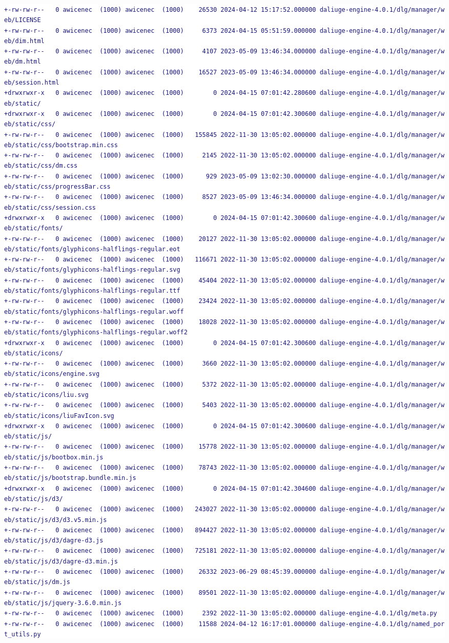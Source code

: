 ```diff
+-rw-rw-r--   0 awicenec  (1000) awicenec  (1000)    26530 2024-04-12 15:17:52.000000 daliuge-engine-4.0.1/dlg/manager/web/LICENSE
+-rw-rw-r--   0 awicenec  (1000) awicenec  (1000)     6373 2024-04-15 05:51:59.000000 daliuge-engine-4.0.1/dlg/manager/web/dim.html
+-rw-rw-r--   0 awicenec  (1000) awicenec  (1000)     4107 2023-05-09 13:46:34.000000 daliuge-engine-4.0.1/dlg/manager/web/dm.html
+-rw-rw-r--   0 awicenec  (1000) awicenec  (1000)    16527 2023-05-09 13:46:34.000000 daliuge-engine-4.0.1/dlg/manager/web/session.html
+drwxrwxr-x   0 awicenec  (1000) awicenec  (1000)        0 2024-04-15 07:01:42.280600 daliuge-engine-4.0.1/dlg/manager/web/static/
+drwxrwxr-x   0 awicenec  (1000) awicenec  (1000)        0 2024-04-15 07:01:42.300600 daliuge-engine-4.0.1/dlg/manager/web/static/css/
+-rw-rw-r--   0 awicenec  (1000) awicenec  (1000)   155845 2022-11-30 13:05:02.000000 daliuge-engine-4.0.1/dlg/manager/web/static/css/bootstrap.min.css
+-rw-rw-r--   0 awicenec  (1000) awicenec  (1000)     2145 2022-11-30 13:05:02.000000 daliuge-engine-4.0.1/dlg/manager/web/static/css/dm.css
+-rw-rw-r--   0 awicenec  (1000) awicenec  (1000)      929 2023-05-09 13:02:30.000000 daliuge-engine-4.0.1/dlg/manager/web/static/css/progressBar.css
+-rw-rw-r--   0 awicenec  (1000) awicenec  (1000)     8527 2023-05-09 13:46:34.000000 daliuge-engine-4.0.1/dlg/manager/web/static/css/session.css
+drwxrwxr-x   0 awicenec  (1000) awicenec  (1000)        0 2024-04-15 07:01:42.300600 daliuge-engine-4.0.1/dlg/manager/web/static/fonts/
+-rw-rw-r--   0 awicenec  (1000) awicenec  (1000)    20127 2022-11-30 13:05:02.000000 daliuge-engine-4.0.1/dlg/manager/web/static/fonts/glyphicons-halflings-regular.eot
+-rw-rw-r--   0 awicenec  (1000) awicenec  (1000)   116671 2022-11-30 13:05:02.000000 daliuge-engine-4.0.1/dlg/manager/web/static/fonts/glyphicons-halflings-regular.svg
+-rw-rw-r--   0 awicenec  (1000) awicenec  (1000)    45404 2022-11-30 13:05:02.000000 daliuge-engine-4.0.1/dlg/manager/web/static/fonts/glyphicons-halflings-regular.ttf
+-rw-rw-r--   0 awicenec  (1000) awicenec  (1000)    23424 2022-11-30 13:05:02.000000 daliuge-engine-4.0.1/dlg/manager/web/static/fonts/glyphicons-halflings-regular.woff
+-rw-rw-r--   0 awicenec  (1000) awicenec  (1000)    18028 2022-11-30 13:05:02.000000 daliuge-engine-4.0.1/dlg/manager/web/static/fonts/glyphicons-halflings-regular.woff2
+drwxrwxr-x   0 awicenec  (1000) awicenec  (1000)        0 2024-04-15 07:01:42.300600 daliuge-engine-4.0.1/dlg/manager/web/static/icons/
+-rw-rw-r--   0 awicenec  (1000) awicenec  (1000)     3660 2022-11-30 13:05:02.000000 daliuge-engine-4.0.1/dlg/manager/web/static/icons/engine.svg
+-rw-rw-r--   0 awicenec  (1000) awicenec  (1000)     5372 2022-11-30 13:05:02.000000 daliuge-engine-4.0.1/dlg/manager/web/static/icons/liu.svg
+-rw-rw-r--   0 awicenec  (1000) awicenec  (1000)     5403 2022-11-30 13:05:02.000000 daliuge-engine-4.0.1/dlg/manager/web/static/icons/liuFavIcon.svg
+drwxrwxr-x   0 awicenec  (1000) awicenec  (1000)        0 2024-04-15 07:01:42.300600 daliuge-engine-4.0.1/dlg/manager/web/static/js/
+-rw-rw-r--   0 awicenec  (1000) awicenec  (1000)    15778 2022-11-30 13:05:02.000000 daliuge-engine-4.0.1/dlg/manager/web/static/js/bootbox.min.js
+-rw-rw-r--   0 awicenec  (1000) awicenec  (1000)    78743 2022-11-30 13:05:02.000000 daliuge-engine-4.0.1/dlg/manager/web/static/js/bootstrap.bundle.min.js
+drwxrwxr-x   0 awicenec  (1000) awicenec  (1000)        0 2024-04-15 07:01:42.304600 daliuge-engine-4.0.1/dlg/manager/web/static/js/d3/
+-rw-rw-r--   0 awicenec  (1000) awicenec  (1000)   243027 2022-11-30 13:05:02.000000 daliuge-engine-4.0.1/dlg/manager/web/static/js/d3/d3.v5.min.js
+-rw-rw-r--   0 awicenec  (1000) awicenec  (1000)   894427 2022-11-30 13:05:02.000000 daliuge-engine-4.0.1/dlg/manager/web/static/js/d3/dagre-d3.js
+-rw-rw-r--   0 awicenec  (1000) awicenec  (1000)   725181 2022-11-30 13:05:02.000000 daliuge-engine-4.0.1/dlg/manager/web/static/js/d3/dagre-d3.min.js
+-rw-rw-r--   0 awicenec  (1000) awicenec  (1000)    26332 2023-06-29 08:45:39.000000 daliuge-engine-4.0.1/dlg/manager/web/static/js/dm.js
+-rw-rw-r--   0 awicenec  (1000) awicenec  (1000)    89501 2022-11-30 13:05:02.000000 daliuge-engine-4.0.1/dlg/manager/web/static/js/jquery-3.6.0.min.js
+-rw-rw-r--   0 awicenec  (1000) awicenec  (1000)     2392 2022-11-30 13:05:02.000000 daliuge-engine-4.0.1/dlg/meta.py
+-rw-rw-r--   0 awicenec  (1000) awicenec  (1000)    11588 2024-04-12 16:17:01.000000 daliuge-engine-4.0.1/dlg/named_port_utils.py
```